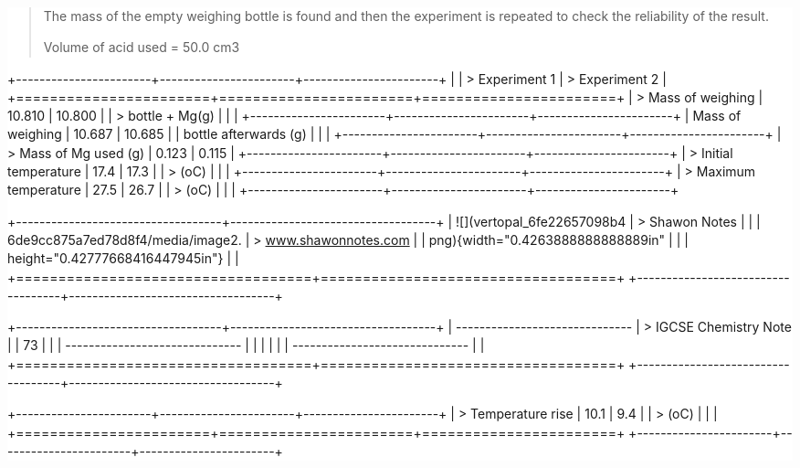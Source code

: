 > The mass of the empty weighing bottle is found and then the experiment
> is repeated to check the reliability of the result.
>
> Volume of acid used = 50.0 cm3

+-----------------------+-----------------------+-----------------------+
| | > Experiment 1 | > Experiment 2 |
+=======================+=======================+=======================+
| > Mass of weighing | 10.810 | 10.800 |
| > bottle + Mg(g) | | |
+-----------------------+-----------------------+-----------------------+
| Mass of weighing | 10.687 | 10.685 |
| bottle afterwards (g) | | |
+-----------------------+-----------------------+-----------------------+
| > Mass of Mg used (g) | 0.123 | 0.115 |
+-----------------------+-----------------------+-----------------------+
| > Initial temperature | 17.4 | 17.3 |
| > (oC) | | |
+-----------------------+-----------------------+-----------------------+
| > Maximum temperature | 27.5 | 26.7 |
| > (oC) | | |
+-----------------------+-----------------------+-----------------------+

+-----------------------------------+-----------------------------------+
| ![](vertopal_6fe22657098b4 | > Shawon Notes \| |
| 6de9cc875a7ed78d8f4/media/image2. | > www.shawonnotes.com |
| png){width="0.4263888888888889in" | |
| height="0.42777668416447945in"} | |
+===================================+===================================+
+-----------------------------------+-----------------------------------+

+-----------------------------------+-----------------------------------+
| ------------------------------ | > IGCSE Chemistry Note |
| 73 | |
| ------------------------------ | |
| | |
| ------------------------------ | |
+===================================+===================================+
+-----------------------------------+-----------------------------------+

+-----------------------+-----------------------+-----------------------+
| > Temperature rise | 10.1 | 9.4 |
| > (oC) | | |
+=======================+=======================+=======================+
+-----------------------+-----------------------+-----------------------+
